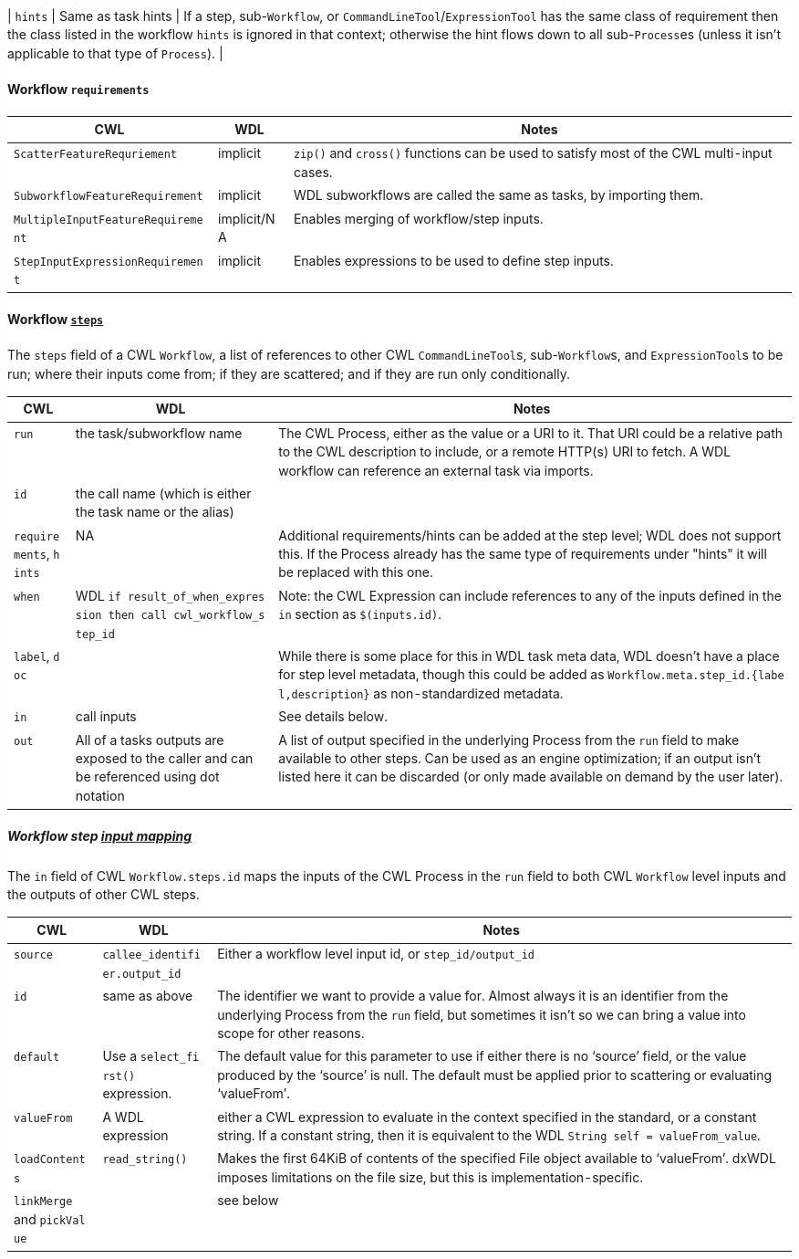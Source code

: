 | `hints` | Same as task hints | If a step, sub-`Workflow`, or `CommandLineTool`/`ExpressionTool` has the same class of requirement then the class listed in the workflow `hints` is ignored in that context; otherwise the hint flows down to all sub-`Process`es (unless it isn’t applicable to that type of `Process`). |

#### Workflow `requirements`

| CWL | WDL | Notes |
|-----|-----|-------|
| `ScatterFeatureRequriement` | implicit | `zip()` and `cross()` functions can be used to satisfy most of the CWL multi-input cases. |
| `SubworkflowFeatureRequirement` | implicit | WDL subworkflows are called the same as tasks, by importing them. |
| `MultipleInputFeatureRequirement` | implicit/NA | Enables merging of workflow/step inputs. |
| `StepInputExpressionRequirement` | implicit | Enables expressions to be used to define step inputs. |

#### Workflow [`steps`](https://www.commonwl.org/v1.2.0-dev4/Workflow.html#WorkflowStep)

The `steps` field of a CWL `Workflow`, a list of references to other CWL `CommandLineTool`s, sub-`Workflow`s, and `ExpressionTool`s to be run; where their inputs come from; if they are scattered; and if they are run only conditionally.

| CWL | WDL | Notes |
|-----|-----|-------|
| `run` | the task/subworkflow name | The CWL Process, either as the value or a URI to it. That URI could be a relative path to the CWL description to include, or a remote HTTP(s) URI to fetch. A WDL workflow can reference an external task via imports. |
| `id` | the call name (which is either the task name or the alias) | |
| `requirements`, `hints` | NA | Additional requirements/hints can be added at the step level; WDL does not support this. If the Process already has the same type of requirements under "hints" it will be replaced with this one. 
| `when` | WDL `if result_of_when_expression then call cwl_workflow_step_id` | Note: the CWL Expression can include references to any of the inputs defined in the `in` section as `$(inputs.id)`. |
| `label`, `doc` | | While there is some place for this in WDL task meta data, WDL doesn’t have a place for step level metadata, though this could be added as `Workflow.meta.step_id.{label,description}` as non-standardized metadata. |
| `in` | call inputs | See details below. |
| `out` | All of a tasks outputs are exposed to the caller and can be referenced using dot notation | A list of output specified in the underlying Process from the `run` field to make available to other steps. Can be used as an engine optimization; if an output isn’t listed here it can be discarded (or only made available on demand by the user later). | 

##### Workflow step [input mapping](https://www.commonwl.org/v1.2.0-dev4/Workflow.html#WorkflowStepInput)

The `in` field of CWL `Workflow.steps.id` maps the inputs of the CWL Process in the `run` field to both CWL `Workflow` level inputs and the outputs of other CWL steps.

| CWL | WDL | Notes |
|-----|-----|-------|
| `source` | `callee_identifier.output_id` | Either a workflow level input id, or `step_id/output_id` |
|`id` | same as above | The identifier we want to provide a value for. Almost always it is an identifier from the underlying Process from the `run` field, but sometimes it isn’t so we can bring a value into scope for other reasons. |
| `default` | Use a `select_first()` expression. | The default value for this parameter to use if either there is no ‘source’ field, or the value produced by the ‘source’ is null. The default must be applied prior to scattering or evaluating ‘valueFrom’. |
| `valueFrom` | A WDL expression | either a CWL expression to evaluate in the context specified in the standard, or a constant string. If a constant string, then it is equivalent to the WDL `String self = valueFrom_value`. |
| `loadContents` | `read_string()` | Makes the first 64KiB of contents of the specified File object available to ‘valueFrom’. dxWDL imposes limitations on the file size, but this is implementation-specific. |
| `linkMerge` and `pickValue` | | see below |

